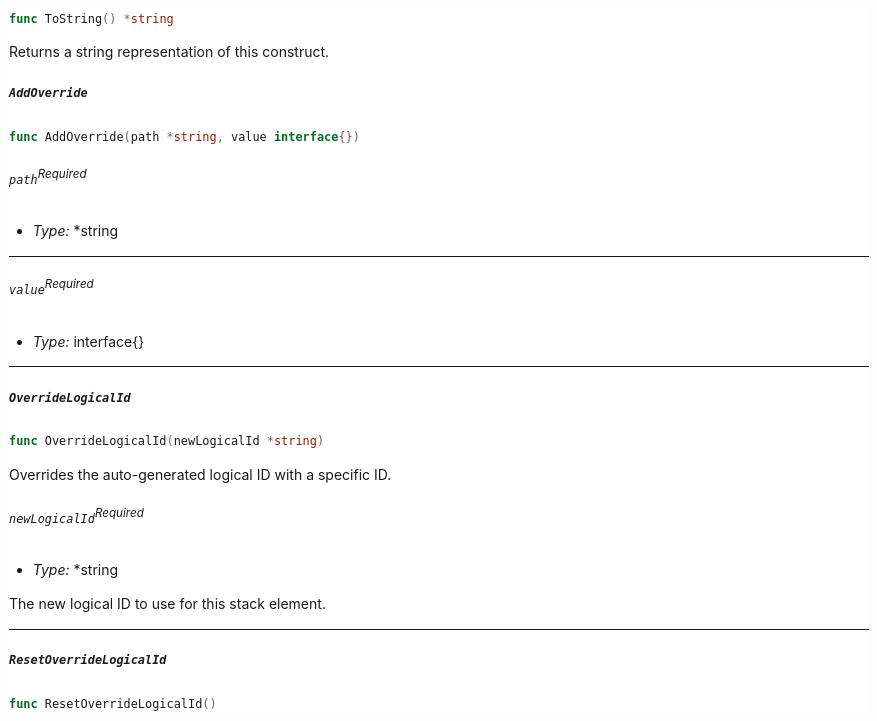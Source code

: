 ```go
func ToString() *string
```

Returns a string representation of this construct.

##### `AddOverride` <a name="AddOverride" id="@cdktf/provider-googleworkspace.dataGoogleworkspaceRole.DataGoogleworkspaceRole.addOverride"></a>

```go
func AddOverride(path *string, value interface{})
```

###### `path`<sup>Required</sup> <a name="path" id="@cdktf/provider-googleworkspace.dataGoogleworkspaceRole.DataGoogleworkspaceRole.addOverride.parameter.path"></a>

- *Type:* *string

---

###### `value`<sup>Required</sup> <a name="value" id="@cdktf/provider-googleworkspace.dataGoogleworkspaceRole.DataGoogleworkspaceRole.addOverride.parameter.value"></a>

- *Type:* interface{}

---

##### `OverrideLogicalId` <a name="OverrideLogicalId" id="@cdktf/provider-googleworkspace.dataGoogleworkspaceRole.DataGoogleworkspaceRole.overrideLogicalId"></a>

```go
func OverrideLogicalId(newLogicalId *string)
```

Overrides the auto-generated logical ID with a specific ID.

###### `newLogicalId`<sup>Required</sup> <a name="newLogicalId" id="@cdktf/provider-googleworkspace.dataGoogleworkspaceRole.DataGoogleworkspaceRole.overrideLogicalId.parameter.newLogicalId"></a>

- *Type:* *string

The new logical ID to use for this stack element.

---

##### `ResetOverrideLogicalId` <a name="ResetOverrideLogicalId" id="@cdktf/provider-googleworkspace.dataGoogleworkspaceRole.DataGoogleworkspaceRole.resetOverrideLogicalId"></a>

```go
func ResetOverrideLogicalId()
```
